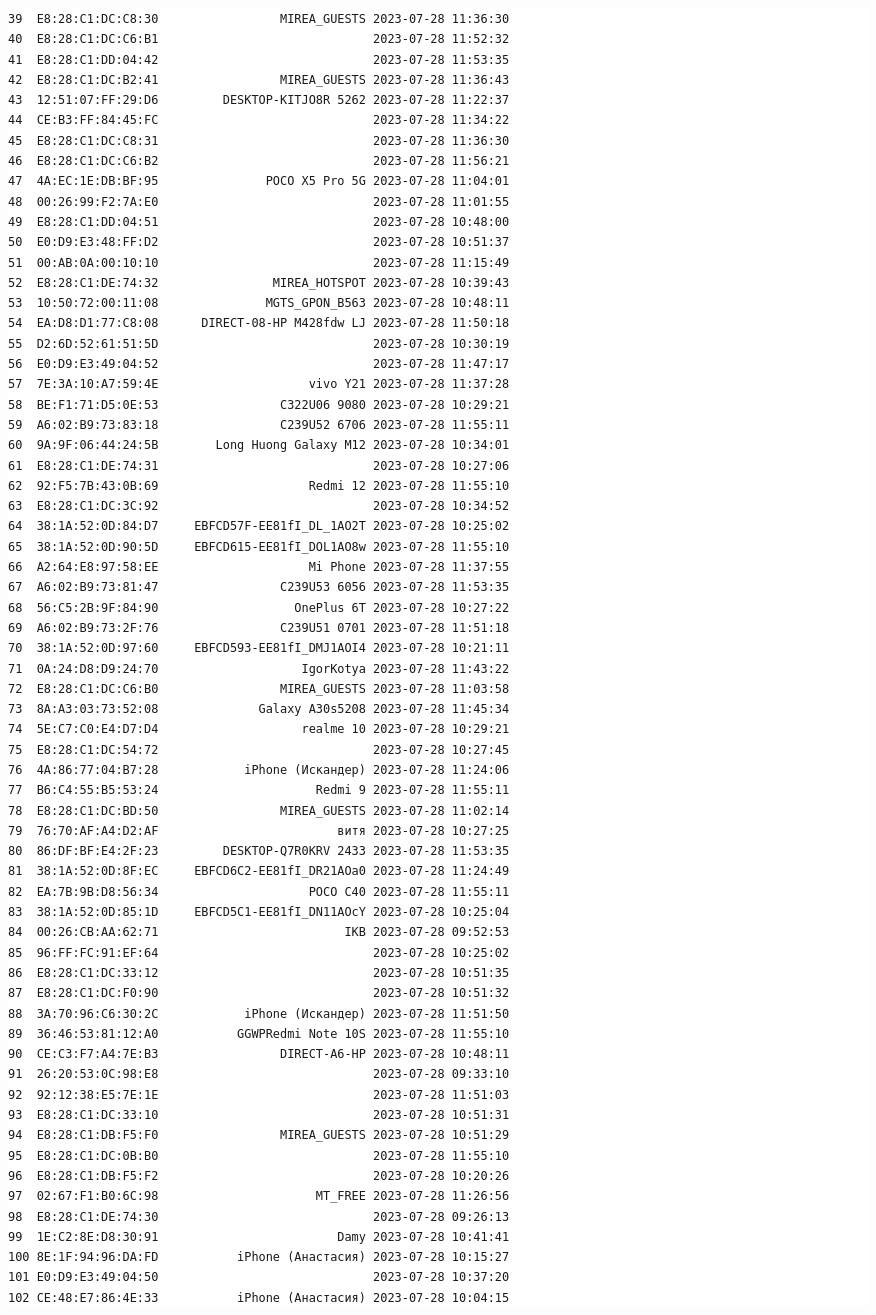    39  E8:28:C1:DC:C8:30                 MIREA_GUESTS 2023-07-28 11:36:30
    40  E8:28:C1:DC:C6:B1                              2023-07-28 11:52:32
    41  E8:28:C1:DD:04:42                              2023-07-28 11:53:35
    42  E8:28:C1:DC:B2:41                 MIREA_GUESTS 2023-07-28 11:36:43
    43  12:51:07:FF:29:D6         DESKTOP-KITJO8R 5262 2023-07-28 11:22:37
    44  CE:B3:FF:84:45:FC                              2023-07-28 11:34:22
    45  E8:28:C1:DC:C8:31                              2023-07-28 11:36:30
    46  E8:28:C1:DC:C6:B2                              2023-07-28 11:56:21
    47  4A:EC:1E:DB:BF:95               POCO X5 Pro 5G 2023-07-28 11:04:01
    48  00:26:99:F2:7A:E0                              2023-07-28 11:01:55
    49  E8:28:C1:DD:04:51                              2023-07-28 10:48:00
    50  E0:D9:E3:48:FF:D2                              2023-07-28 10:51:37
    51  00:AB:0A:00:10:10                              2023-07-28 11:15:49
    52  E8:28:C1:DE:74:32                MIREA_HOTSPOT 2023-07-28 10:39:43
    53  10:50:72:00:11:08               MGTS_GPON_B563 2023-07-28 10:48:11
    54  EA:D8:D1:77:C8:08      DIRECT-08-HP M428fdw LJ 2023-07-28 11:50:18
    55  D2:6D:52:61:51:5D                              2023-07-28 10:30:19
    56  E0:D9:E3:49:04:52                              2023-07-28 11:47:17
    57  7E:3A:10:A7:59:4E                     vivo Y21 2023-07-28 11:37:28
    58  BE:F1:71:D5:0E:53                 C322U06 9080 2023-07-28 10:29:21
    59  A6:02:B9:73:83:18                 C239U52 6706 2023-07-28 11:55:11
    60  9A:9F:06:44:24:5B        Long Huong Galaxy M12 2023-07-28 10:34:01
    61  E8:28:C1:DE:74:31                              2023-07-28 10:27:06
    62  92:F5:7B:43:0B:69                     Redmi 12 2023-07-28 11:55:10
    63  E8:28:C1:DC:3C:92                              2023-07-28 10:34:52
    64  38:1A:52:0D:84:D7     EBFCD57F-EE81fI_DL_1AO2T 2023-07-28 10:25:02
    65  38:1A:52:0D:90:5D     EBFCD615-EE81fI_DOL1AO8w 2023-07-28 11:55:10
    66  A2:64:E8:97:58:EE                     Mi Phone 2023-07-28 11:37:55
    67  A6:02:B9:73:81:47                 C239U53 6056 2023-07-28 11:53:35
    68  56:C5:2B:9F:84:90                   OnePlus 6T 2023-07-28 10:27:22
    69  A6:02:B9:73:2F:76                 C239U51 0701 2023-07-28 11:51:18
    70  38:1A:52:0D:97:60     EBFCD593-EE81fI_DMJ1AOI4 2023-07-28 10:21:11
    71  0A:24:D8:D9:24:70                    IgorKotya 2023-07-28 11:43:22
    72  E8:28:C1:DC:C6:B0                 MIREA_GUESTS 2023-07-28 11:03:58
    73  8A:A3:03:73:52:08              Galaxy A30s5208 2023-07-28 11:45:34
    74  5E:C7:C0:E4:D7:D4                    realme 10 2023-07-28 10:29:21
    75  E8:28:C1:DC:54:72                              2023-07-28 10:27:45
    76  4A:86:77:04:B7:28            iPhone (Искандер) 2023-07-28 11:24:06
    77  B6:C4:55:B5:53:24                      Redmi 9 2023-07-28 11:55:11
    78  E8:28:C1:DC:BD:50                 MIREA_GUESTS 2023-07-28 11:02:14
    79  76:70:AF:A4:D2:AF                         витя 2023-07-28 10:27:25
    80  86:DF:BF:E4:2F:23         DESKTOP-Q7R0KRV 2433 2023-07-28 11:53:35
    81  38:1A:52:0D:8F:EC     EBFCD6C2-EE81fI_DR21AOa0 2023-07-28 11:24:49
    82  EA:7B:9B:D8:56:34                     POCO C40 2023-07-28 11:55:11
    83  38:1A:52:0D:85:1D     EBFCD5C1-EE81fI_DN11AOcY 2023-07-28 10:25:04
    84  00:26:CB:AA:62:71                          IKB 2023-07-28 09:52:53
    85  96:FF:FC:91:EF:64                              2023-07-28 10:25:02
    86  E8:28:C1:DC:33:12                              2023-07-28 10:51:35
    87  E8:28:C1:DC:F0:90                              2023-07-28 10:51:32
    88  3A:70:96:C6:30:2C            iPhone (Искандер) 2023-07-28 11:51:50
    89  36:46:53:81:12:A0           GGWPRedmi Note 10S 2023-07-28 11:55:10
    90  CE:C3:F7:A4:7E:B3                 DIRECT-A6-HP 2023-07-28 10:48:11
    91  26:20:53:0C:98:E8                              2023-07-28 09:33:10
    92  92:12:38:E5:7E:1E                              2023-07-28 11:51:03
    93  E8:28:C1:DC:33:10                              2023-07-28 10:51:31
    94  E8:28:C1:DB:F5:F0                 MIREA_GUESTS 2023-07-28 10:51:29
    95  E8:28:C1:DC:0B:B0                              2023-07-28 11:55:10
    96  E8:28:C1:DB:F5:F2                              2023-07-28 10:20:26
    97  02:67:F1:B0:6C:98                      MT_FREE 2023-07-28 11:26:56
    98  E8:28:C1:DE:74:30                              2023-07-28 09:26:13
    99  1E:C2:8E:D8:30:91                         Damy 2023-07-28 10:41:41
    100 8E:1F:94:96:DA:FD           iPhone (Анастасия) 2023-07-28 10:15:27
    101 E0:D9:E3:49:04:50                              2023-07-28 10:37:20
    102 CE:48:E7:86:4E:33           iPhone (Анастасия) 2023-07-28 10:04:15